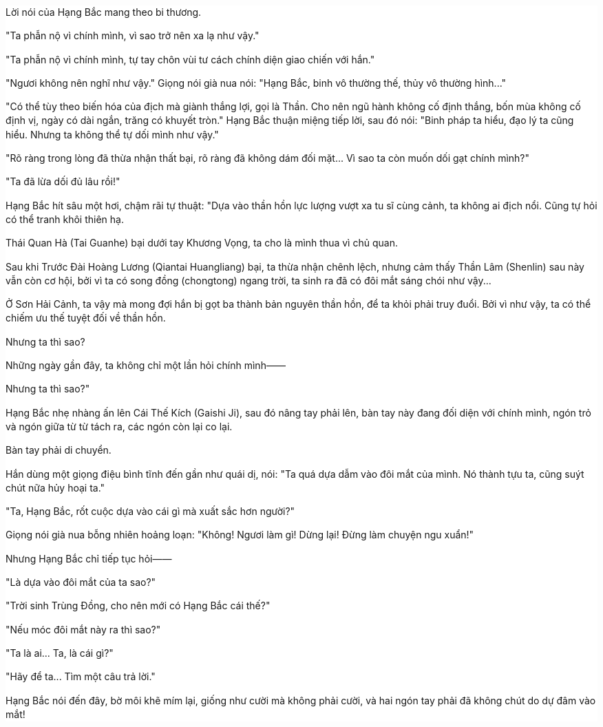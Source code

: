 Lời nói của Hạng Bắc mang theo bi thương.

"Ta phẫn nộ vì chính mình, vì sao trở nên xa lạ như vậy."

"Ta phẫn nộ vì chính mình, tự tay chôn vùi tư cách chính diện giao chiến với hắn."

"Ngươi không nên nghĩ như vậy." Giọng nói già nua nói: "Hạng Bắc, binh vô thường thế, thủy vô thường hình..."

"Có thể tùy theo biến hóa của địch mà giành thắng lợi, gọi là Thần. Cho nên ngũ hành không cố định thắng, bốn mùa không cố định vị, ngày có dài ngắn, trăng có khuyết tròn." Hạng Bắc thuận miệng tiếp lời, sau đó nói: "Binh pháp ta hiểu, đạo lý ta cũng hiểu. Nhưng ta không thể tự dối mình như vậy."

"Rõ ràng trong lòng đã thừa nhận thất bại, rõ ràng đã không dám đối mặt... Vì sao ta còn muốn dối gạt chính mình?"

"Ta đã lừa dối đủ lâu rồi!"

Hạng Bắc hít sâu một hơi, chậm rãi tự thuật: "Dựa vào thần hồn lực lượng vượt xa tu sĩ cùng cảnh, ta không ai địch nổi. Cũng tự hỏi có thể tranh khôi thiên hạ.

Thái Quan Hà (Tai Guanhe) bại dưới tay Khương Vọng, ta cho là mình thua vì chủ quan.

Sau khi Trước Đài Hoàng Lương (Qiantai Huangliang) bại, ta thừa nhận chênh lệch, nhưng cảm thấy Thần Lâm (Shenlin) sau này vẫn còn cơ hội, bởi vì ta có song đồng (chongtong) ngang trời, ta sinh ra đã có đôi mắt sáng chói như vậy...

Ở Sơn Hải Cảnh, ta vậy mà mong đợi hắn bị gọt ba thành bản nguyên thần hồn, để ta khỏi phải truy đuổi. Bởi vì như vậy, ta có thể chiếm ưu thế tuyệt đối về thần hồn.

Nhưng ta thì sao?

Những ngày gần đây, ta không chỉ một lần hỏi chính mình——

Nhưng ta thì sao?"

Hạng Bắc nhẹ nhàng ấn lên Cái Thế Kích (Gaishi Ji), sau đó nâng tay phải lên, bàn tay này đang đối diện với chính mình, ngón trỏ và ngón giữa từ từ tách ra, các ngón còn lại co lại.

Bàn tay phải di chuyển.

Hắn dùng một giọng điệu bình tĩnh đến gần như quái dị, nói: "Ta quá dựa dẫm vào đôi mắt của mình. Nó thành tựu ta, cũng suýt chút nữa hủy hoại ta."

"Ta, Hạng Bắc, rốt cuộc dựa vào cái gì mà xuất sắc hơn người?"

Giọng nói già nua bỗng nhiên hoảng loạn: "Không! Ngươi làm gì! Dừng lại! Đừng làm chuyện ngu xuẩn!"

Nhưng Hạng Bắc chỉ tiếp tục hỏi——

"Là dựa vào đôi mắt của ta sao?"

"Trời sinh Trùng Đồng, cho nên mới có Hạng Bắc cái thế?"

"Nếu móc đôi mắt này ra thì sao?"

"Ta là ai... Ta, là cái gì?"

"Hãy để ta... Tìm một câu trả lời."

Hạng Bắc nói đến đây, bờ môi khẽ mím lại, giống như cười mà không phải cười, và hai ngón tay phải đã không chút do dự đâm vào mắt!
